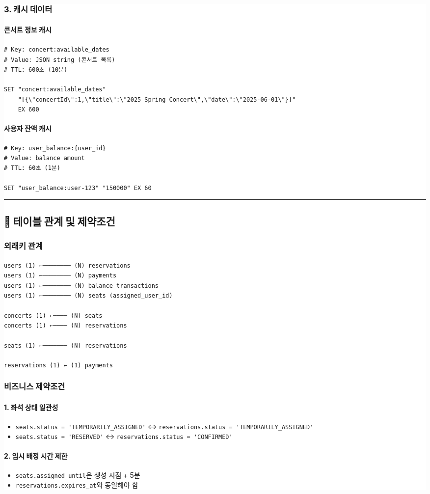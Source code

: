### 3. 캐시 데이터

#### 콘서트 정보 캐시
```redis
# Key: concert:available_dates
# Value: JSON string (콘서트 목록)
# TTL: 600초 (10분)

SET "concert:available_dates" 
    "[{\"concertId\":1,\"title\":\"2025 Spring Concert\",\"date\":\"2025-06-01\"}]" 
    EX 600
```

#### 사용자 잔액 캐시
```redis
# Key: user_balance:{user_id}
# Value: balance amount
# TTL: 60초 (1분)

SET "user_balance:user-123" "150000" EX 60
```

---

## 🔗 테이블 관계 및 제약조건

### 외래키 관계
```
users (1) ←──────── (N) reservations
users (1) ←──────── (N) payments  
users (1) ←──────── (N) balance_transactions
users (1) ←──────── (N) seats (assigned_user_id)

concerts (1) ←──── (N) seats
concerts (1) ←──── (N) reservations

seats (1) ←─────── (N) reservations

reservations (1) ← (1) payments
```

### 비즈니스 제약조건

#### 1. 좌석 상태 일관성
- `seats.status = 'TEMPORARILY_ASSIGNED'` ↔ `reservations.status = 'TEMPORARILY_ASSIGNED'`
- `seats.status = 'RESERVED'` ↔ `reservations.status = 'CONFIRMED'`

#### 2. 임시 배정 시간 제한
- `seats.assigned_until`은 생성 시점 + 5분
- `reservations.expires_at`와 동일해야 함
